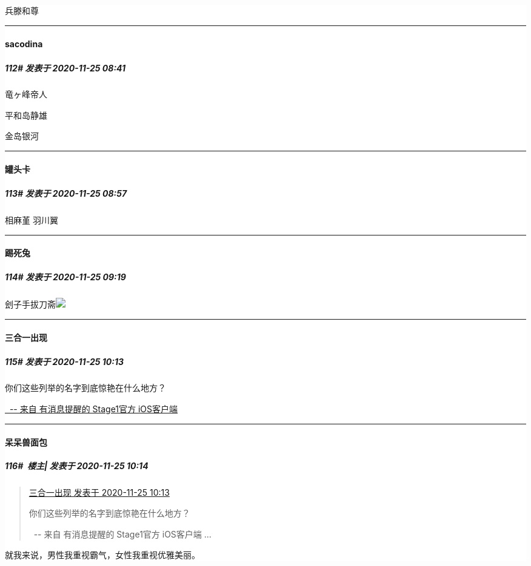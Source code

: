 
兵滕和尊


-----

####  sacodina  
##### 112#       发表于 2020-11-25 08:41


竜ヶ峰帝人

平和岛静雄

金岛银河


-----

####  罐头卡  
##### 113#       发表于 2020-11-25 08:57


相麻堇
羽川翼


-----

####  踢死兔  
##### 114#       发表于 2020-11-25 09:19


刽子手拔刀斋<img src="https://static.saraba1st.com/image/smiley/face2017/004.gif" referrerpolicy="no-referrer">


-----

####  三合一出现  
##### 115#       发表于 2020-11-25 10:13


你们这些列举的名字到底惊艳在什么地方？

[  -- 来自 有消息提醒的 Stage1官方 iOS客户端](https://itunes.apple.com/fi/app/saraba1st/id1221237470?mt=8)


-----

####  呆呆兽面包  
##### 116#         楼主| 发表于 2020-11-25 10:14


<blockquote><a href="httphttps://bbs.saraba1st.com/2b/forum.php?mod=redirect&amp;goto=findpost&amp;pid=49511216&amp;ptid=1973053" target="_blank">三合一出现 发表于 2020-11-25 10:13</a>

你们这些列举的名字到底惊艳在什么地方？


  -- 来自 有消息提醒的 Stage1官方 iOS客户端 ...</blockquote>
就我来说，男性我重视霸气，女性我重视优雅美丽。
